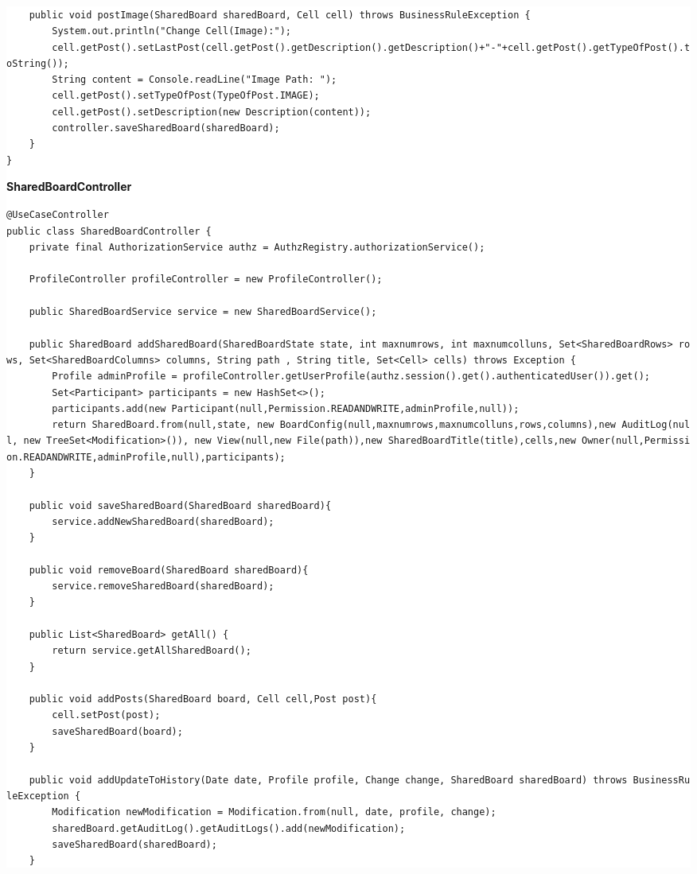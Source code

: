     
        public void postImage(SharedBoard sharedBoard, Cell cell) throws BusinessRuleException {
            System.out.println("Change Cell(Image):");
            cell.getPost().setLastPost(cell.getPost().getDescription().getDescription()+"-"+cell.getPost().getTypeOfPost().toString());
            String content = Console.readLine("Image Path: ");
            cell.getPost().setTypeOfPost(TypeOfPost.IMAGE);
            cell.getPost().setDescription(new Description(content));
            controller.saveSharedBoard(sharedBoard);
        }
    }



**SharedBoardController**

    @UseCaseController
    public class SharedBoardController {
        private final AuthorizationService authz = AuthzRegistry.authorizationService();
    
        ProfileController profileController = new ProfileController();
    
        public SharedBoardService service = new SharedBoardService();
    
        public SharedBoard addSharedBoard(SharedBoardState state, int maxnumrows, int maxnumcolluns, Set<SharedBoardRows> rows, Set<SharedBoardColumns> columns, String path , String title, Set<Cell> cells) throws Exception {
            Profile adminProfile = profileController.getUserProfile(authz.session().get().authenticatedUser()).get();
            Set<Participant> participants = new HashSet<>();
            participants.add(new Participant(null,Permission.READANDWRITE,adminProfile,null));
            return SharedBoard.from(null,state, new BoardConfig(null,maxnumrows,maxnumcolluns,rows,columns),new AuditLog(null, new TreeSet<Modification>()), new View(null,new File(path)),new SharedBoardTitle(title),cells,new Owner(null,Permission.READANDWRITE,adminProfile,null),participants);
        }
    
        public void saveSharedBoard(SharedBoard sharedBoard){
            service.addNewSharedBoard(sharedBoard);
        }
    
        public void removeBoard(SharedBoard sharedBoard){
            service.removeSharedBoard(sharedBoard);
        }
    
        public List<SharedBoard> getAll() {
            return service.getAllSharedBoard();
        }
    
        public void addPosts(SharedBoard board, Cell cell,Post post){
            cell.setPost(post);
            saveSharedBoard(board);
        }
    
        public void addUpdateToHistory(Date date, Profile profile, Change change, SharedBoard sharedBoard) throws BusinessRuleException {
            Modification newModification = Modification.from(null, date, profile, change);
            sharedBoard.getAuditLog().getAuditLogs().add(newModification);
            saveSharedBoard(sharedBoard);
        }
    